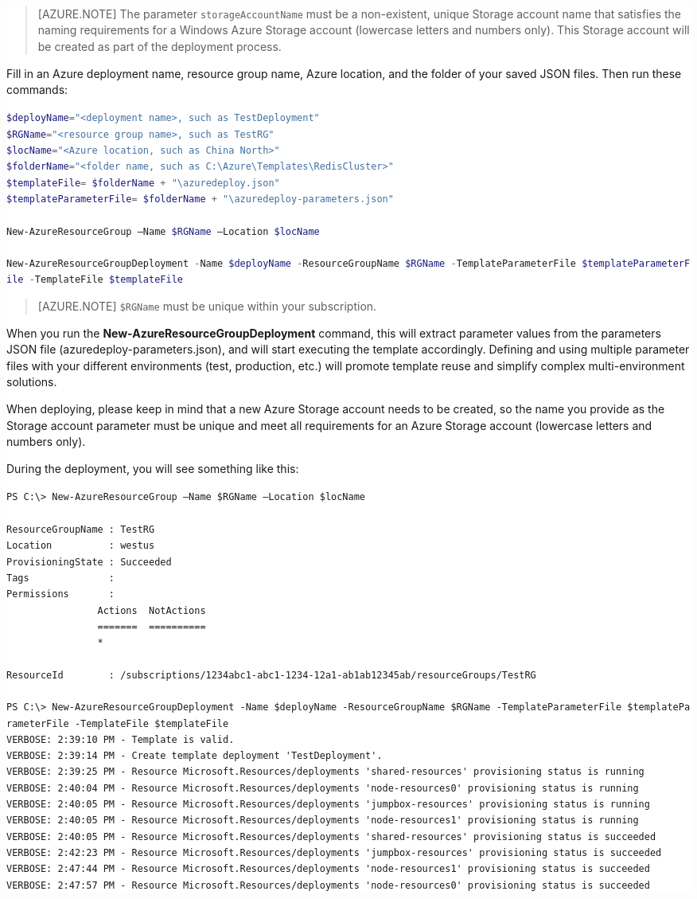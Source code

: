 >[AZURE.NOTE] The parameter `storageAccountName` must be a non-existent, unique Storage account name that satisfies the naming requirements for a Windows Azure Storage account (lowercase letters and numbers only).  This Storage account will be created as part of the deployment process.

Fill in an Azure deployment name, resource group name, Azure location, and the folder of your saved JSON files. Then run these commands:

```powershell
$deployName="<deployment name>, such as TestDeployment"
$RGName="<resource group name>, such as TestRG"
$locName="<Azure location, such as China North>"
$folderName="<folder name, such as C:\Azure\Templates\RedisCluster>"
$templateFile= $folderName + "\azuredeploy.json"
$templateParameterFile= $folderName + "\azuredeploy-parameters.json"

New-AzureResourceGroup –Name $RGName –Location $locName

New-AzureResourceGroupDeployment -Name $deployName -ResourceGroupName $RGName -TemplateParameterFile $templateParameterFile -TemplateFile $templateFile
```

>[AZURE.NOTE] `$RGName` must be unique within your subscription.

When you run the **New-AzureResourceGroupDeployment** command, this will extract parameter values from the parameters JSON file (azuredeploy-parameters.json), and will start executing the template accordingly. Defining and using multiple parameter files with your different environments (test, production, etc.) will promote template reuse and simplify complex multi-environment solutions.

When deploying, please keep in mind that a new Azure Storage account needs to be created, so the name you provide as the Storage account parameter must be unique and meet all requirements for an Azure Storage account (lowercase letters and numbers only).

During the deployment, you will see something like this:

	PS C:\> New-AzureResourceGroup –Name $RGName –Location $locName

	ResourceGroupName : TestRG
	Location          : westus
	ProvisioningState : Succeeded
	Tags              :
	Permissions       :
                    Actions  NotActions
                    =======  ==========
                    *

	ResourceId        : /subscriptions/1234abc1-abc1-1234-12a1-ab1ab12345ab/resourceGroups/TestRG

	PS C:\> New-AzureResourceGroupDeployment -Name $deployName -ResourceGroupName $RGName -TemplateParameterFile $templateParameterFile -TemplateFile $templateFile
	VERBOSE: 2:39:10 PM - Template is valid.
	VERBOSE: 2:39:14 PM - Create template deployment 'TestDeployment'.
	VERBOSE: 2:39:25 PM - Resource Microsoft.Resources/deployments 'shared-resources' provisioning status is running
	VERBOSE: 2:40:04 PM - Resource Microsoft.Resources/deployments 'node-resources0' provisioning status is running
	VERBOSE: 2:40:05 PM - Resource Microsoft.Resources/deployments 'jumpbox-resources' provisioning status is running
	VERBOSE: 2:40:05 PM - Resource Microsoft.Resources/deployments 'node-resources1' provisioning status is running
	VERBOSE: 2:40:05 PM - Resource Microsoft.Resources/deployments 'shared-resources' provisioning status is succeeded
	VERBOSE: 2:42:23 PM - Resource Microsoft.Resources/deployments 'jumpbox-resources' provisioning status is succeeded
	VERBOSE: 2:47:44 PM - Resource Microsoft.Resources/deployments 'node-resources1' provisioning status is succeeded
	VERBOSE: 2:47:57 PM - Resource Microsoft.Resources/deployments 'node-resources0' provisioning status is succeeded